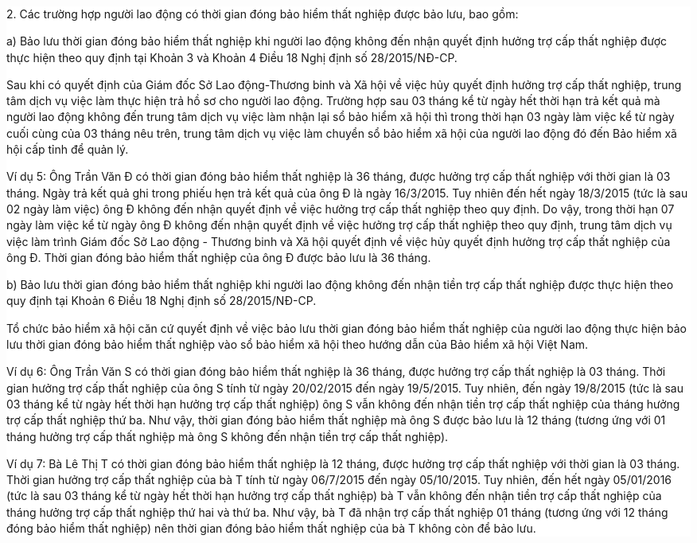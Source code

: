 2\. Các trường hợp người lao động có thời gian đóng bảo hiểm thất nghiệp
được bảo lưu, bao gồm:

a\) Bảo lưu thời gian đóng bảo hiểm thất nghiệp khi người lao động không
đến nhận quyết định hưởng trợ cấp thất nghiệp được thực hiện theo quy
định tại Khoản 3 và Khoản 4 Điều 18 Nghị định số 28/2015/NĐ-CP.

Sau khi có quyết định của Giám đốc Sở Lao động-Thương binh và Xã hội về
việc hủy quyết định hưởng trợ cấp thất nghiệp, trung tâm dịch vụ việc
làm thực hiện trả hồ sơ cho người lao động. Trường hợp sau 03 tháng kể
từ ngày hết thời hạn trả kết quả mà người lao động không đến trung tâm
dịch vụ việc làm nhận lại sổ bảo hiểm xã hội thì trong thời hạn 03 ngày
làm việc kể từ ngày cuối cùng của 03 tháng nêu trên, trung tâm dịch vụ
việc làm chuyển sổ bảo hiểm xã hội của người lao động đó đến Bảo hiểm xã
hội cấp tỉnh để quản lý.

Ví dụ 5: Ông Trần Văn Đ có thời gian đóng bảo hiểm thất nghiệp là 36
tháng, được hưởng trợ cấp thất nghiệp với thời gian là 03 tháng. Ngày
trả kết quả ghi trong phiếu hẹn trả kết quả của ông Đ là ngày 16/3/2015.
Tuy nhiên đến hết ngày 18/3/2015 (tức là sau 02 ngày làm việc) ông Đ
không đến nhận quyết định về việc hưởng trợ cấp thất nghiệp theo quy
định. Do vậy, trong thời hạn 07 ngày làm việc kể từ ngày ông Đ không đến
nhận quyết định về việc hưởng trợ cấp thất nghiệp theo quy định, trung
tâm dịch vụ việc làm trình Giám đốc Sở Lao động - Thương binh và Xã hội
quyết định về việc hủy quyết định hưởng trợ cấp thất nghiệp của ông Đ.
Thời gian đóng bảo hiểm thất nghiệp của ông Đ được bảo lưu là 36 tháng.

b\) Bảo lưu thời gian đóng bảo hiểm thất nghiệp khi người lao động không
đến nhận tiền trợ cấp thất nghiệp được thực hiện theo quy định tại Khoản
6 Điều 18 Nghị định số 28/2015/NĐ-CP.

Tổ chức bảo hiểm xã hội căn cứ quyết định về việc bảo lưu thời gian đóng
bảo hiểm thất nghiệp của người lao động thực hiện bảo lưu thời gian đóng
bảo hiểm thất nghiệp vào sổ bảo hiểm xã hội theo hướng dẫn của Bảo hiểm
xã hội Việt Nam.

Ví dụ 6: Ông Trần Văn S có thời gian đóng bảo hiểm thất nghiệp là 36
tháng, được hưởng trợ cấp thất nghiệp là 03 tháng. Thời gian hưởng trợ
cấp thất nghiệp của ông S tính từ ngày 20/02/2015 đến ngày 19/5/2015.
Tuy nhiên, đến ngày 19/8/2015 (tức là sau 03 tháng kể từ ngày hết thời
hạn hưởng trợ cấp thất nghiệp) ông S vẫn không đến nhận tiền trợ cấp
thất nghiệp của tháng hưởng trợ cấp thất nghiệp thứ ba. Như vậy, thời
gian đóng bảo hiểm thất nghiệp mà ông S được bảo lưu là 12 tháng (tương
ứng với 01 tháng hưởng trợ cấp thất nghiệp mà ông S không đến nhận tiền
trợ cấp thất nghiệp).

Ví dụ 7: Bà Lê Thị T có thời gian đóng bảo hiểm thất nghiệp là 12 tháng,
được hưởng trợ cấp thất nghiệp với thời gian là 03 tháng. Thời gian
hưởng trợ cấp thất nghiệp của bà T tính từ ngày 06/7/2015 đến ngày
05/10/2015. Tuy nhiên, đến hết ngày 05/01/2016 (tức là sau 03 tháng kể
từ ngày hết thời hạn hưởng trợ cấp thất nghiệp) bà T vẫn không đến nhận
tiền trợ cấp thất nghiệp của tháng hưởng trợ cấp thất nghiệp thứ hai và
thứ ba. Như vậy, bà T đã nhận trợ cấp thất nghiệp 01 tháng (tương ứng
với 12 tháng đóng bảo hiểm thất nghiệp) nên thời gian đóng bảo hiểm thất
nghiệp của bà T không còn để bảo lưu.
